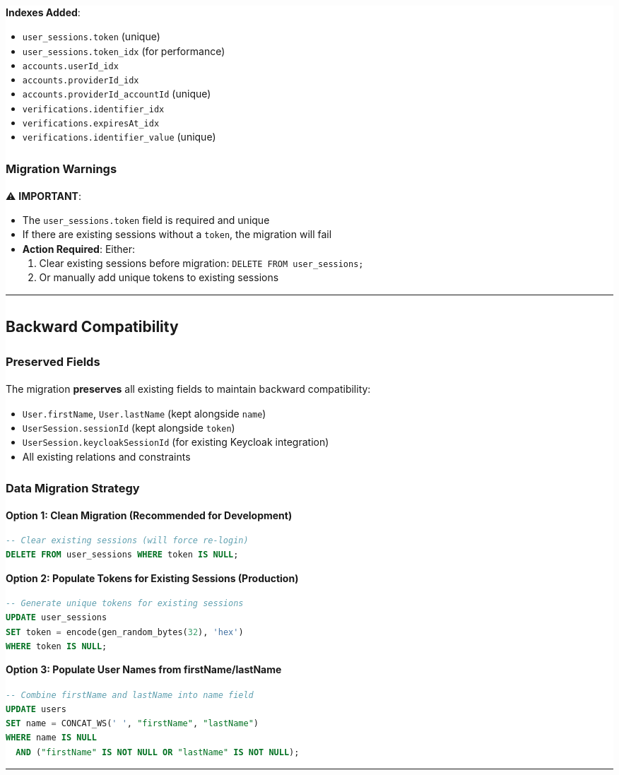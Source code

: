 **Indexes Added**:

- `user_sessions.token` (unique)
- `user_sessions.token_idx` (for performance)
- `accounts.userId_idx`
- `accounts.providerId_idx`
- `accounts.providerId_accountId` (unique)
- `verifications.identifier_idx`
- `verifications.expiresAt_idx`
- `verifications.identifier_value` (unique)

### Migration Warnings

⚠️ **IMPORTANT**:

- The `user_sessions.token` field is required and unique
- If there are existing sessions without a `token`, the migration will fail
- **Action Required**: Either:
  1. Clear existing sessions before migration: `DELETE FROM user_sessions;`
  2. Or manually add unique tokens to existing sessions

---

## Backward Compatibility

### Preserved Fields

The migration **preserves** all existing fields to maintain backward compatibility:

- `User.firstName`, `User.lastName` (kept alongside `name`)
- `UserSession.sessionId` (kept alongside `token`)
- `UserSession.keycloakSessionId` (for existing Keycloak integration)
- All existing relations and constraints

### Data Migration Strategy

**Option 1: Clean Migration (Recommended for Development)**

```sql
-- Clear existing sessions (will force re-login)
DELETE FROM user_sessions WHERE token IS NULL;
```

**Option 2: Populate Tokens for Existing Sessions (Production)**

```sql
-- Generate unique tokens for existing sessions
UPDATE user_sessions
SET token = encode(gen_random_bytes(32), 'hex')
WHERE token IS NULL;
```

**Option 3: Populate User Names from firstName/lastName**

```sql
-- Combine firstName and lastName into name field
UPDATE users
SET name = CONCAT_WS(' ', "firstName", "lastName")
WHERE name IS NULL
  AND ("firstName" IS NOT NULL OR "lastName" IS NOT NULL);
```

---